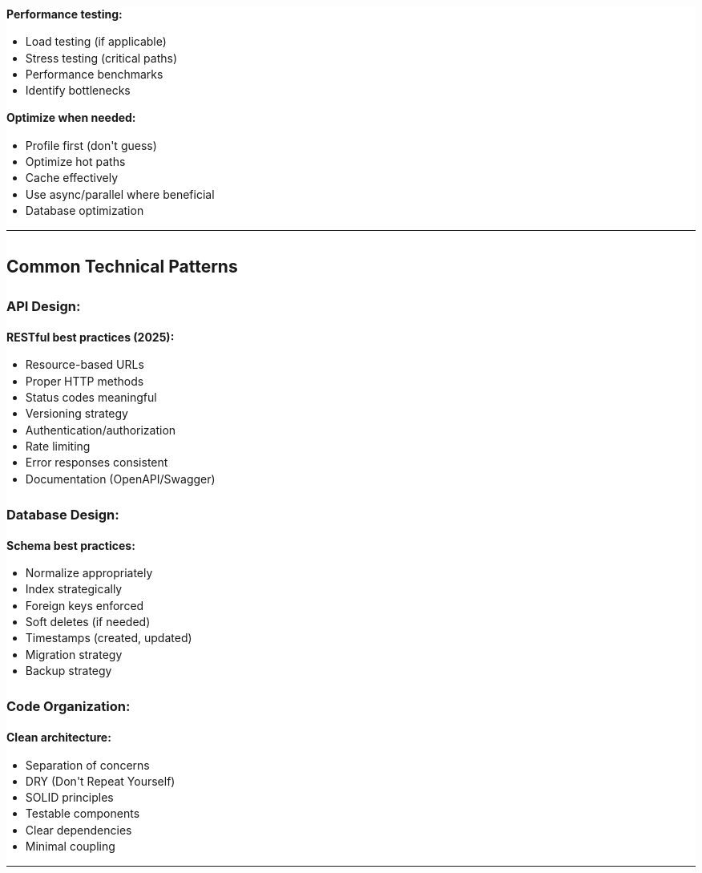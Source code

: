 **Performance testing:**
- Load testing (if applicable)
- Stress testing (critical paths)
- Performance benchmarks
- Identify bottlenecks

**Optimize when needed:**
- Profile first (don't guess)
- Optimize hot paths
- Cache effectively
- Use async/parallel where beneficial
- Database optimization

---

## Common Technical Patterns

### API Design:

**RESTful best practices (2025):**
- Resource-based URLs
- Proper HTTP methods
- Status codes meaningful
- Versioning strategy
- Authentication/authorization
- Rate limiting
- Error responses consistent
- Documentation (OpenAPI/Swagger)

### Database Design:

**Schema best practices:**
- Normalize appropriately
- Index strategically
- Foreign keys enforced
- Soft deletes (if needed)
- Timestamps (created, updated)
- Migration strategy
- Backup strategy

### Code Organization:

**Clean architecture:**
- Separation of concerns
- DRY (Don't Repeat Yourself)
- SOLID principles
- Testable components
- Clear dependencies
- Minimal coupling

---
